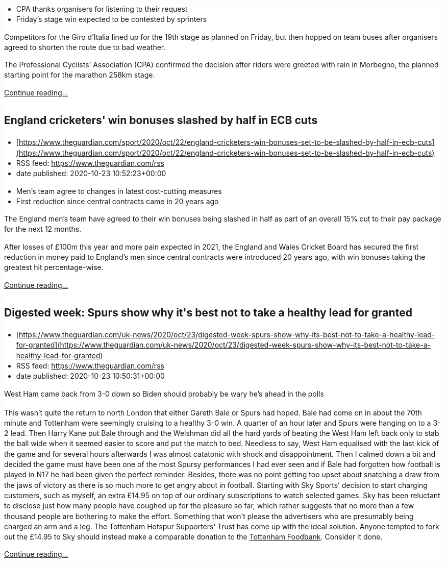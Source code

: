 <ul><li>CPA thanks organisers for listening to their request</li><li>Friday’s stage win expected to be contested by sprinters</li></ul><p>Competitors for the Giro d’Italia lined up for the 19th stage as planned on Friday, but then hopped on team buses after organisers agreed to shorten the route due to bad weather.</p><p>The Professional Cyclists’ Association (CPA) confirmed the decision after riders were greeted with rain in Morbegno, the planned starting point for the marathon 258km stage.</p> <a href="https://www.theguardian.com/sport/2020/oct/23/giro-ditalia-riders-get-shortened-stage-19-after-bad-weather-cycling-vuelta-a-espana">Continue reading...</a>

## England cricketers' win bonuses slashed by half in ECB cuts
 - [https://www.theguardian.com/sport/2020/oct/22/england-cricketers-win-bonuses-set-to-be-slashed-by-half-in-ecb-cuts](https://www.theguardian.com/sport/2020/oct/22/england-cricketers-win-bonuses-set-to-be-slashed-by-half-in-ecb-cuts)
 - RSS feed: https://www.theguardian.com/rss
 - date published: 2020-10-23 10:52:23+00:00

<ul><li>Men’s team agree to changes in latest cost-cutting measures</li><li>First reduction since central contracts came in 20 years ago</li></ul><p>The England men’s team have agreed to their win bonuses being slashed in half as part of an overall 15% cut to their pay package for the next 12 months.</p><p>After losses of £100m this year and more pain expected in 2021, the England and Wales Cricket Board has secured the first reduction in money paid to England’s men since central contracts were introduced 20 years ago, with win bonuses taking the greatest hit percentage-wise.</p> <a href="https://www.theguardian.com/sport/2020/oct/22/england-cricketers-win-bonuses-set-to-be-slashed-by-half-in-ecb-cuts">Continue reading...</a>

## Digested week: Spurs show why it's best not to take a healthy lead for granted
 - [https://www.theguardian.com/uk-news/2020/oct/23/digested-week-spurs-show-why-its-best-not-to-take-a-healthy-lead-for-granted](https://www.theguardian.com/uk-news/2020/oct/23/digested-week-spurs-show-why-its-best-not-to-take-a-healthy-lead-for-granted)
 - RSS feed: https://www.theguardian.com/rss
 - date published: 2020-10-23 10:50:31+00:00

<p>West Ham came back from 3-0 down so Biden should probably be wary he’s ahead in the polls<br /></p><p>This wasn’t quite the return to north London that either Gareth Bale or Spurs had hoped. Bale had come on in about the 70th<sup> </sup>minute and Tottenham were seemingly cruising to a healthy 3-0 win. A quarter of an hour later and Spurs were hanging on to a 3-2 lead. Then Harry Kane put Bale through and the Welshman did all the hard yards of beating the West Ham left back only to stab the ball wide when it seemed easier to score and put the match to bed. Needless to say, West Ham equalised with the last kick of the game and for several hours afterwards I was almost catatonic with shock and disappointment. Then I calmed down a bit and decided the game must have been one of the most Spursy performances I had ever seen and if Bale had forgotten how football is played in N17 he had been given the perfect reminder. Besides, there was no point getting too upset about snatching a draw from the jaws of victory as there is so much more to get angry about in football. Starting with Sky Sports’ decision to start charging customers, such as myself, an extra £14.95 on top of our ordinary subscriptions to watch selected games. Sky has been reluctant to disclose just how many people have coughed up for the pleasure so far, which rather suggests that no more than a few thousand people are bothering to make the effort. Something that won’t please the advertisers who are presumably being charged an arm and a leg. The Tottenham Hotspur Supporters’ Trust has come up with the ideal solution. Anyone tempted to fork out the £14.95 to Sky should instead make a comparable donation to the <a href="https://www.justgiving.com/crowdfunding/tottenham-foodbank">Tottenham </a><a href="https://www.justgiving.com/crowdfunding/tottenham-foodbank">Foodbank</a>. Consider it done.</p> <a href="https://www.theguardian.com/uk-news/2020/oct/23/digested-week-spurs-show-why-its-best-not-to-take-a-healthy-lead-for-granted">Continue reading...</a>
